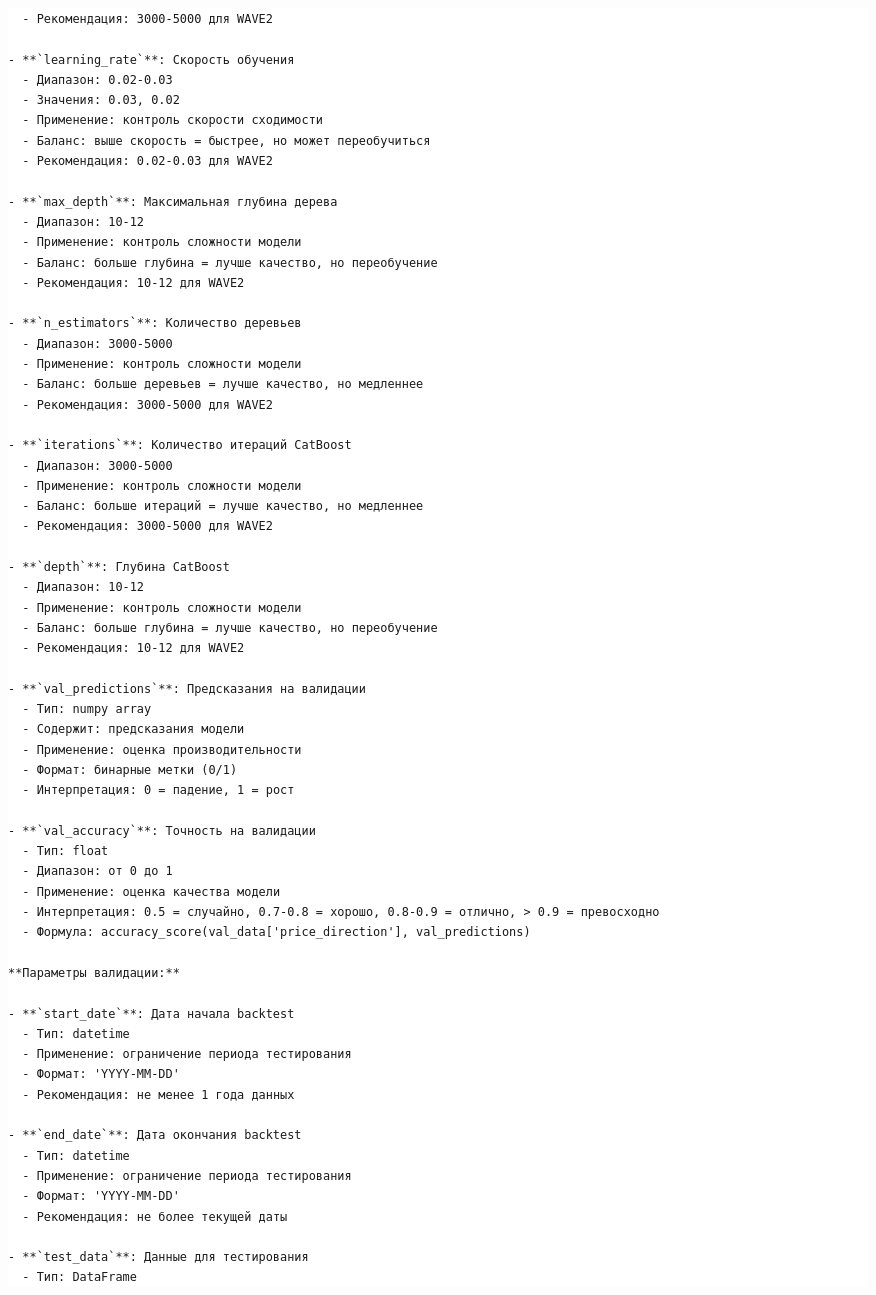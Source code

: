 ```
  - Рекомендация: 3000-5000 для WAVE2

- **`learning_rate`**: Скорость обучения
  - Диапазон: 0.02-0.03
  - Значения: 0.03, 0.02
  - Применение: контроль скорости сходимости
  - Баланс: выше скорость = быстрее, но может переобучиться
  - Рекомендация: 0.02-0.03 для WAVE2

- **`max_depth`**: Максимальная глубина дерева
  - Диапазон: 10-12
  - Применение: контроль сложности модели
  - Баланс: больше глубина = лучше качество, но переобучение
  - Рекомендация: 10-12 для WAVE2

- **`n_estimators`**: Количество деревьев
  - Диапазон: 3000-5000
  - Применение: контроль сложности модели
  - Баланс: больше деревьев = лучше качество, но медленнее
  - Рекомендация: 3000-5000 для WAVE2

- **`iterations`**: Количество итераций CatBoost
  - Диапазон: 3000-5000
  - Применение: контроль сложности модели
  - Баланс: больше итераций = лучше качество, но медленнее
  - Рекомендация: 3000-5000 для WAVE2

- **`depth`**: Глубина CatBoost
  - Диапазон: 10-12
  - Применение: контроль сложности модели
  - Баланс: больше глубина = лучше качество, но переобучение
  - Рекомендация: 10-12 для WAVE2

- **`val_predictions`**: Предсказания на валидации
  - Тип: numpy array
  - Содержит: предсказания модели
  - Применение: оценка производительности
  - Формат: бинарные метки (0/1)
  - Интерпретация: 0 = падение, 1 = рост

- **`val_accuracy`**: Точность на валидации
  - Тип: float
  - Диапазон: от 0 до 1
  - Применение: оценка качества модели
  - Интерпретация: 0.5 = случайно, 0.7-0.8 = хорошо, 0.8-0.9 = отлично, > 0.9 = превосходно
  - Формула: accuracy_score(val_data['price_direction'], val_predictions)

**Параметры валидации:**

- **`start_date`**: Дата начала backtest
  - Тип: datetime
  - Применение: ограничение периода тестирования
  - Формат: 'YYYY-MM-DD'
  - Рекомендация: не менее 1 года данных

- **`end_date`**: Дата окончания backtest
  - Тип: datetime
  - Применение: ограничение периода тестирования
  - Формат: 'YYYY-MM-DD'
  - Рекомендация: не более текущей даты

- **`test_data`**: Данные для тестирования
  - Тип: DataFrame
```